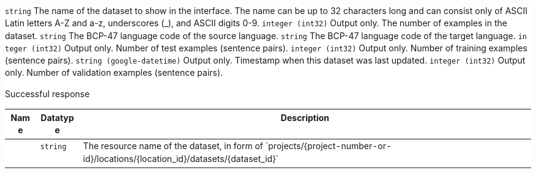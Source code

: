 </tr>
<tr>
    <td><CopyableCode code="displayName" /></td>
    <td><code>string</code></td>
    <td>The name of the dataset to show in the interface. The name can be up to 32 characters long and can consist only of ASCII Latin letters A-Z and a-z, underscores (_), and ASCII digits 0-9.</td>
</tr>
<tr>
    <td><CopyableCode code="exampleCount" /></td>
    <td><code>integer (int32)</code></td>
    <td>Output only. The number of examples in the dataset.</td>
</tr>
<tr>
    <td><CopyableCode code="sourceLanguageCode" /></td>
    <td><code>string</code></td>
    <td>The BCP-47 language code of the source language.</td>
</tr>
<tr>
    <td><CopyableCode code="targetLanguageCode" /></td>
    <td><code>string</code></td>
    <td>The BCP-47 language code of the target language.</td>
</tr>
<tr>
    <td><CopyableCode code="testExampleCount" /></td>
    <td><code>integer (int32)</code></td>
    <td>Output only. Number of test examples (sentence pairs).</td>
</tr>
<tr>
    <td><CopyableCode code="trainExampleCount" /></td>
    <td><code>integer (int32)</code></td>
    <td>Output only. Number of training examples (sentence pairs).</td>
</tr>
<tr>
    <td><CopyableCode code="updateTime" /></td>
    <td><code>string (google-datetime)</code></td>
    <td>Output only. Timestamp when this dataset was last updated.</td>
</tr>
<tr>
    <td><CopyableCode code="validateExampleCount" /></td>
    <td><code>integer (int32)</code></td>
    <td>Output only. Number of validation examples (sentence pairs).</td>
</tr>
</tbody>
</table>
</TabItem>
<TabItem value="projects_locations_datasets_list">

Successful response

<table>
<thead>
    <tr>
    <th>Name</th>
    <th>Datatype</th>
    <th>Description</th>
    </tr>
</thead>
<tbody>
<tr>
    <td><CopyableCode code="name" /></td>
    <td><code>string</code></td>
    <td>The resource name of the dataset, in form of `projects/&#123;project-number-or-id&#125;/locations/&#123;location_id&#125;/datasets/&#123;dataset_id&#125;`</td>
</tr>